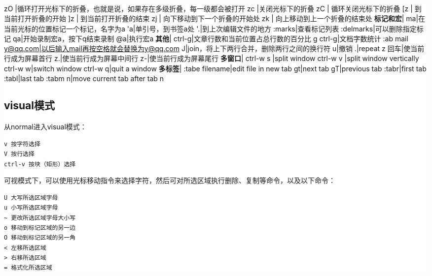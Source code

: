 zO |循环打开光标下的折叠，也就是说，如果存在多级折叠，每一级都会被打开
zc |关闭光标下的折叠
zC | 循环关闭光标下的折叠 
[z | 到当前打开折叠的开始
]z | 到当前打开折叠的结束
zj | 向下移动到下一个折叠的开始处
zk | 向上移动到上一个折叠的结束处 
**标记和宏**|
ma|在当前光标的位置标记一个标记，名字为a
'a|单引号，到书签a处
'.|到上次编辑文件的地方
:marks|查看标记列表
:delmarks|可以删除指定标记
qa|开始录制宏a，按下q结束录制
@a|执行宏a
**其他**|
ctrl-g|文章行数和当前位置占总行数的百分比
g ctrl-g|文档字数统计
:ab mail y@qq.com|以后输入mail再按空格就会替换为y@qq.com
J|join，将上下两行合并，删除两行之间的换行符
u|撤销
.|repeat
z 回车|使当前行成为屏幕首行
z.|使当前行成为屏幕中间行
z-|使当前行成为屏幕尾行
**多窗口**|
ctrl-w s |split window
ctrl-w v |split window vertically
ctrl-w w|switch window
ctrl-w q|quit a window
**多标签**|
:tabe filename|edit file in new tab
gt|next tab
gT|previous tab
:tabr|first tab
:tabl|last tab
:tabm n|move current tab after tab n

visual模式
-
从normal进入visual模式：

	v 按字符选择
	V 按行选择
	ctrl-v 按块（矩形）选择

可视模式下，可以使用光标移动指令来选择字符，然后可对所选区域执行删除、复制等命令，以及以下命令：

	U 大写所选区域字母
	u 小写所选区域字母
	~ 更改所选区域字母大小写
	o 移动到标记区域的另一边
	O 移动到标记区域的另一角
	< 左移所选区域
	> 右移所选区域
	= 格式化所选区域
